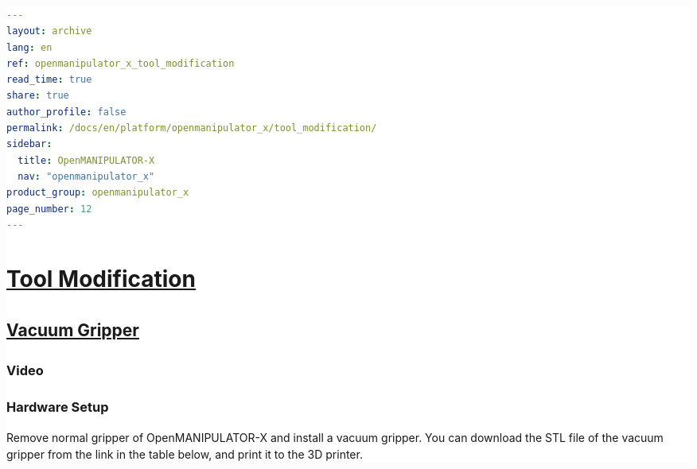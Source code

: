 ```yaml
---
layout: archive
lang: en
ref: openmanipulator_x_tool_modification
read_time: true
share: true
author_profile: false
permalink: /docs/en/platform/openmanipulator_x/tool_modification/
sidebar:
  title: OpenMANIPULATOR-X
  nav: "openmanipulator_x"
product_group: openmanipulator_x
page_number: 12
---
```


<div style="counter-reset: h1 11"></div>


# [Tool Modification](#tool-modification)
## [Vacuum Gripper](#vaccum-gripper)

### Video

<iframe width="560" height="315" src="https://www.youtube.com/embed/TR6DS9Zg_5I" frameborder="0" allow="accelerometer; autoplay; encrypted-media; gyroscope; picture-in-picture" allowfullscreen></iframe>

### Hardware Setup


Remove normal gripper of OpenMANIPULATOR-X and install a vacuum gripper. You can download the STL file of the vacuum gripper from the link in the table below, and print it to the 3D printer.
